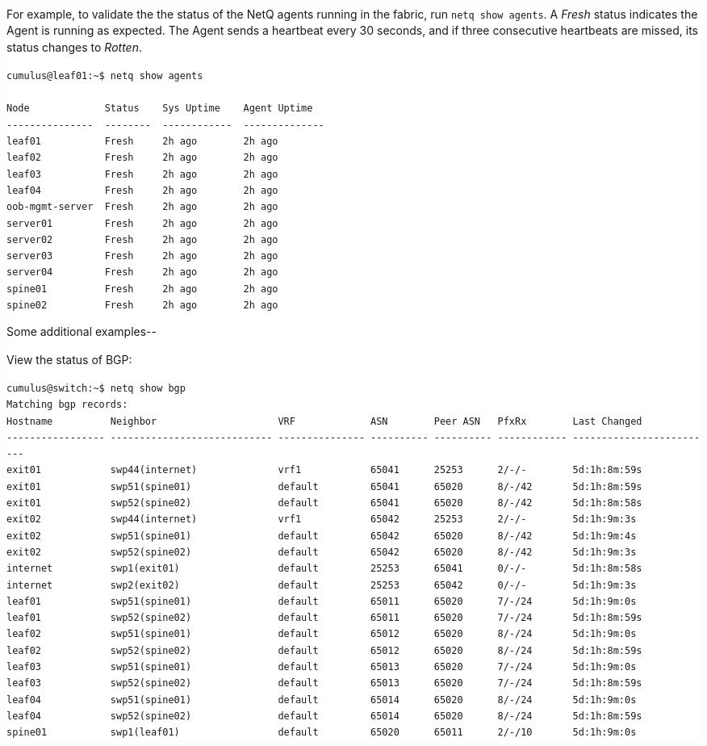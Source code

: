 For example, to validate the the status of the NetQ agents running in
the fabric, run `netq show agents`. A *Fresh* status indicates the Agent
is running as expected. The Agent sends a heartbeat every 30 seconds,
and if three consecutive heartbeats are missed, its status changes to
*Rotten*.

    cumulus@leaf01:~$ netq show agents
     
    Node             Status    Sys Uptime    Agent Uptime
    ---------------  --------  ------------  --------------
    leaf01           Fresh     2h ago        2h ago
    leaf02           Fresh     2h ago        2h ago
    leaf03           Fresh     2h ago        2h ago
    leaf04           Fresh     2h ago        2h ago
    oob-mgmt-server  Fresh     2h ago        2h ago
    server01         Fresh     2h ago        2h ago
    server02         Fresh     2h ago        2h ago
    server03         Fresh     2h ago        2h ago
    server04         Fresh     2h ago        2h ago
    spine01          Fresh     2h ago        2h ago
    spine02          Fresh     2h ago        2h ago

Some additional examples--

View the status of BGP:

    cumulus@switch:~$ netq show bgp
    Matching bgp records:
    Hostname          Neighbor                     VRF             ASN        Peer ASN   PfxRx        Last Changed
    ----------------- ---------------------------- --------------- ---------- ---------- ------------ -------------------------
    exit01            swp44(internet)              vrf1            65041      25253      2/-/-        5d:1h:8m:59s
    exit01            swp51(spine01)               default         65041      65020      8/-/42       5d:1h:8m:59s
    exit01            swp52(spine02)               default         65041      65020      8/-/42       5d:1h:8m:58s
    exit02            swp44(internet)              vrf1            65042      25253      2/-/-        5d:1h:9m:3s
    exit02            swp51(spine01)               default         65042      65020      8/-/42       5d:1h:9m:4s
    exit02            swp52(spine02)               default         65042      65020      8/-/42       5d:1h:9m:3s
    internet          swp1(exit01)                 default         25253      65041      0/-/-        5d:1h:8m:58s
    internet          swp2(exit02)                 default         25253      65042      0/-/-        5d:1h:9m:3s
    leaf01            swp51(spine01)               default         65011      65020      7/-/24       5d:1h:9m:0s
    leaf01            swp52(spine02)               default         65011      65020      7/-/24       5d:1h:8m:59s
    leaf02            swp51(spine01)               default         65012      65020      8/-/24       5d:1h:9m:0s
    leaf02            swp52(spine02)               default         65012      65020      8/-/24       5d:1h:8m:59s
    leaf03            swp51(spine01)               default         65013      65020      7/-/24       5d:1h:9m:0s
    leaf03            swp52(spine02)               default         65013      65020      7/-/24       5d:1h:8m:59s
    leaf04            swp51(spine01)               default         65014      65020      8/-/24       5d:1h:9m:0s
    leaf04            swp52(spine02)               default         65014      65020      8/-/24       5d:1h:8m:59s
    spine01           swp1(leaf01)                 default         65020      65011      2/-/10       5d:1h:9m:0s